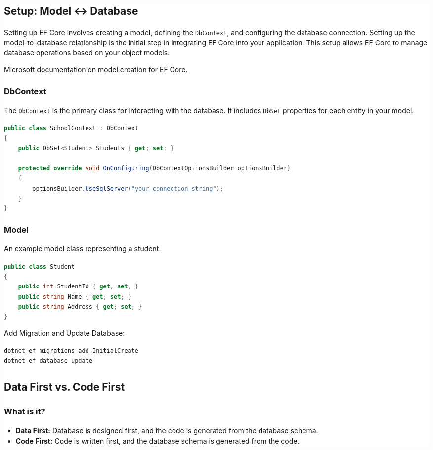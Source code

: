 ## Setup: Model <-> Database

Setting up EF Core involves creating a model, defining the `DbContext`, and configuring the database connection. Setting up the model-to-database relationship is the initial step in integrating EF Core into your application. This setup allows EF Core to manage database operations based on your object models.

[Microsoft documentation on model creation for EF Core.](https://learn.microsoft.com/en-us/ef/core/modeling/)

### DbContext

The `DbContext` is the primary class for interacting with the database. It includes `DbSet` properties for each entity in your model.

```csharp
public class SchoolContext : DbContext
{
    public DbSet<Student> Students { get; set; }
    
    protected override void OnConfiguring(DbContextOptionsBuilder optionsBuilder)
    {
        optionsBuilder.UseSqlServer("your_connection_string");
    }
}
```

### Model

An example model class representing a student.

```csharp
public class Student
{
    public int StudentId { get; set; }
    public string Name { get; set; }
    public string Address { get; set; }
}
```

Add Migration and Update Database:

```bash
dotnet ef migrations add InitialCreate
dotnet ef database update
```

## Data First vs. Code First

### What is it?

- **Data First:** Database is designed first, and the code is generated from the database schema.
- **Code First:** Code is written first, and the database schema is generated from the code.
